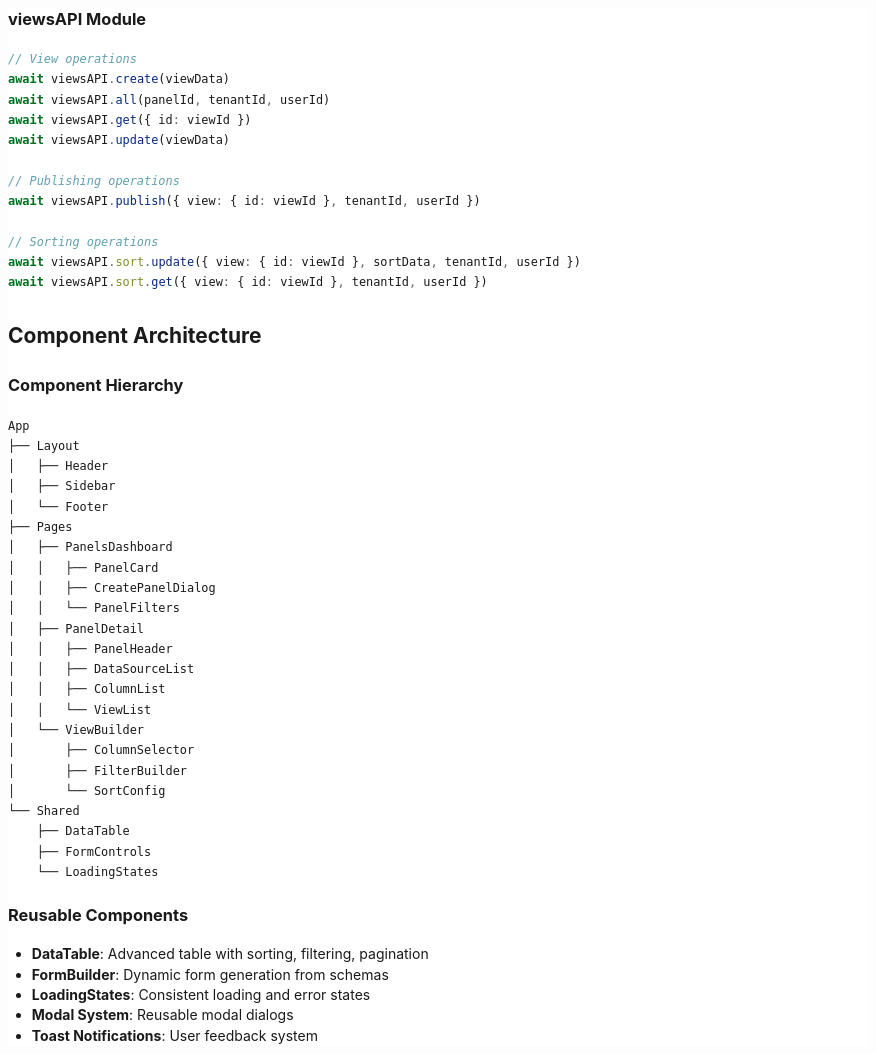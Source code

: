 ### viewsAPI Module
```typescript
// View operations
await viewsAPI.create(viewData)
await viewsAPI.all(panelId, tenantId, userId)
await viewsAPI.get({ id: viewId })
await viewsAPI.update(viewData)

// Publishing operations
await viewsAPI.publish({ view: { id: viewId }, tenantId, userId })

// Sorting operations
await viewsAPI.sort.update({ view: { id: viewId }, sortData, tenantId, userId })
await viewsAPI.sort.get({ view: { id: viewId }, tenantId, userId })
```

## Component Architecture

### Component Hierarchy
```
App
├── Layout
│   ├── Header
│   ├── Sidebar
│   └── Footer
├── Pages
│   ├── PanelsDashboard
│   │   ├── PanelCard
│   │   ├── CreatePanelDialog
│   │   └── PanelFilters
│   ├── PanelDetail
│   │   ├── PanelHeader
│   │   ├── DataSourceList
│   │   ├── ColumnList
│   │   └── ViewList
│   └── ViewBuilder
│       ├── ColumnSelector
│       ├── FilterBuilder
│       └── SortConfig
└── Shared
    ├── DataTable
    ├── FormControls
    └── LoadingStates
```

### Reusable Components
- **DataTable**: Advanced table with sorting, filtering, pagination
- **FormBuilder**: Dynamic form generation from schemas
- **LoadingStates**: Consistent loading and error states
- **Modal System**: Reusable modal dialogs
- **Toast Notifications**: User feedback system
